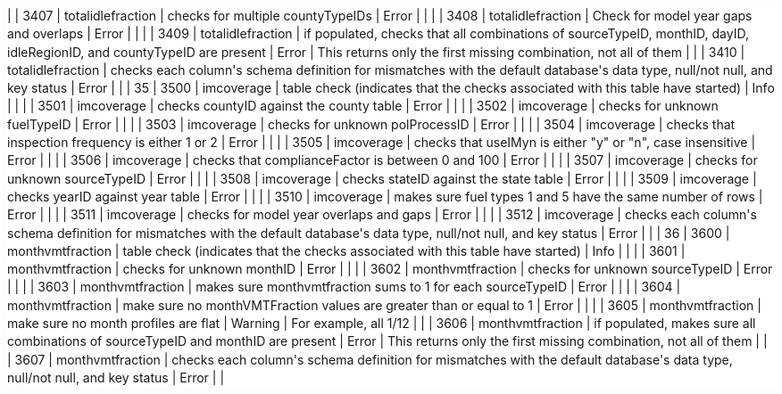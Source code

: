 |         | 3407    | totalidlefraction                                            | checks for multiple countyTypeIDs                            | Error   |                                                              |
|         | 3408    | totalidlefraction                                            | Check for model year gaps and overlaps                       | Error   |                                                              |
|         | 3409    | totalidlefraction                                            | if populated, checks that all combinations of sourceTypeID,  monthID, dayID, idleRegionID, and countyTypeID are present | Error   | This returns only the first missing combination, not all of them |
|         | 3410    | totalidlefraction                                            | checks each column's schema definition for mismatches with the default database's data type, null/not null, and key status | Error    |                                                              |
| 35      | 3500    | imcoverage                                                   | table check (indicates that the checks associated with this table have  started) | Info    |                                                              |
|         | 3501    | imcoverage                                                   | checks countyID against the county table                     | Error   |                                                              |
|         | 3502    | imcoverage                                                   | checks for unknown fuelTypeID                                | Error   |                                                              |
|         | 3503    | imcoverage                                                   | checks for unknown polProcessID                              | Error   |                                                              |
|         | 3504    | imcoverage                                                   | checks that inspection frequency is either 1 or 2            | Error   |                                                              |
|         | 3505    | imcoverage                                                   | checks that useIMyn is either "y" or "n", case  insensitive  | Error   |                                                              |
|         | 3506    | imcoverage                                                   | checks that complianceFactor is between 0 and 100            | Error   |                                                              |
|         | 3507    | imcoverage                                                   | checks for unknown sourceTypeID                              | Error   |                                                              |
|         | 3508    | imcoverage                                                   | checks stateID against the state table                       | Error   |                                                              |
|         | 3509    | imcoverage                                                   | checks yearID against year table                             | Error   |                                                              |
|         | 3510    | imcoverage                                                   | makes sure fuel types 1 and 5 have the same number of rows   | Error   |                                                              |
|         | 3511    | imcoverage                                                   | checks for model year overlaps and gaps                      | Error   |                                                              |
|         | 3512    | imcoverage                                                   | checks each column's schema definition for mismatches with the default database's data type, null/not null, and key status | Error    |                                                              |
| 36      | 3600    | monthvmtfraction                                             | table check (indicates that the checks associated with this table have  started) | Info    |                                                              |
|         | 3601    | monthvmtfraction                                             | checks for unknown monthID                                   | Error   |                                                              |
|         | 3602    | monthvmtfraction                                             | checks for unknown sourceTypeID                              | Error   |                                                              |
|         | 3603    | monthvmtfraction                                             | makes sure monthvmtfraction sums to 1 for each sourceTypeID  | Error   |                                                              |
|         | 3604    | monthvmtfraction                                             | make sure no monthVMTFraction values are greater than or equal  to 1 | Error   |                                                              |
|         | 3605    | monthvmtfraction                                             | make sure no month profiles are flat                         | Warning | For example, all 1/12                                        |
|         | 3606    | monthvmtfraction                                             | if populated, makes sure all combinations of sourceTypeID and  monthID are present | Error   | This returns only the first missing combination, not all of them |
|         | 3607    | monthvmtfraction                                             | checks each column's schema definition for mismatches with the default database's data type, null/not null, and key status | Error    |                                                              |